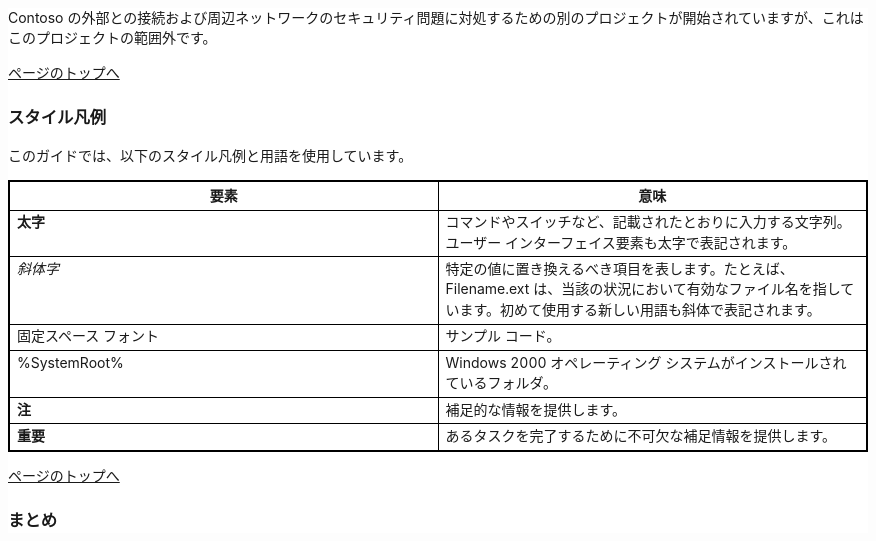 Contoso の外部との接続および周辺ネットワークのセキュリティ問題に対処するための別のプロジェクトが開始されていますが、これはこのプロジェクトの範囲外です。
  
[](#mainsection)[ページのトップへ](#mainsection)
  
### スタイル凡例
  
このガイドでは、以下のスタイル凡例と用語を使用しています。

 
<table style="border:1px solid black;">
<colgroup>
<col width="50%" />
<col width="50%" />
</colgroup>
<thead>
<tr class="header">
<th style="border:1px solid black;" >要素</th>
<th style="border:1px solid black;" >意味</th>
</tr>
</thead>
<tbody>
<tr class="odd">
<td style="border:1px solid black;"><strong>太字</strong></td>
<td style="border:1px solid black;">コマンドやスイッチなど、記載されたとおりに入力する文字列。ユーザー インターフェイス要素も太字で表記されます。</td>
</tr>
<tr class="even">
<td style="border:1px solid black;"><em>斜体字</em></td>
<td style="border:1px solid black;">特定の値に置き換えるべき項目を表します。たとえば、Filename.ext は、当該の状況において有効なファイル名を指しています。初めて使用する新しい用語も斜体で表記されます。</td>
</tr>
<tr class="odd">
<td style="border:1px solid black;">固定スペース フォント</td>
<td style="border:1px solid black;">サンプル コード。</td>
</tr>
<tr class="even">
<td style="border:1px solid black;">%SystemRoot%</td>
<td style="border:1px solid black;">Windows 2000 オペレーティング システムがインストールされているフォルダ。</td>
</tr>
<tr class="odd">
<td style="border:1px solid black;"><strong>注</strong></td>
<td style="border:1px solid black;">補足的な情報を提供します。</td>
</tr>
<tr class="even">
<td style="border:1px solid black;"><strong>重要</strong></td>
<td style="border:1px solid black;">あるタスクを完了するために不可欠な補足情報を提供します。</td>
</tr>
</tbody>
</table>
  
[](#mainsection)[ページのトップへ](#mainsection)
  
### まとめ
  
